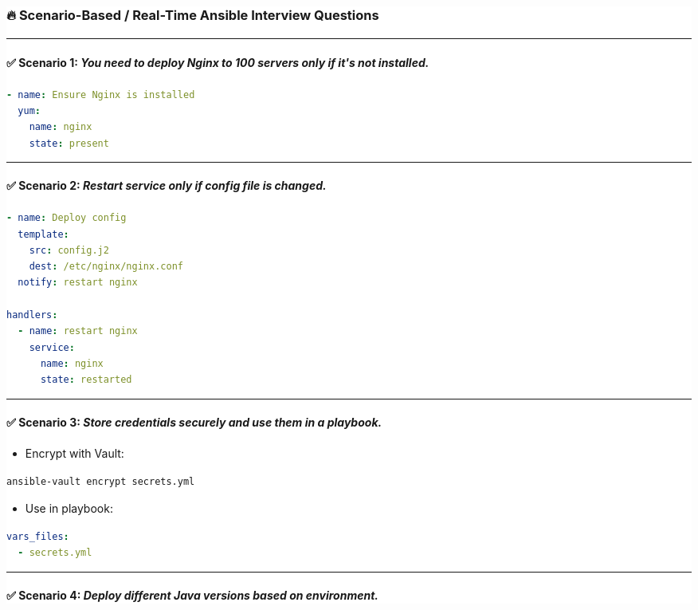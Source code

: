 ### 🔥 **Scenario-Based / Real-Time Ansible Interview Questions**

---

#### ✅ Scenario 1: *You need to deploy Nginx to 100 servers only if it's not installed.*

```yaml
- name: Ensure Nginx is installed
  yum:
    name: nginx
    state: present
```

---

#### ✅ Scenario 2: *Restart service only if config file is changed.*

```yaml
- name: Deploy config
  template:
    src: config.j2
    dest: /etc/nginx/nginx.conf
  notify: restart nginx

handlers:
  - name: restart nginx
    service:
      name: nginx
      state: restarted
```

---

#### ✅ Scenario 3: *Store credentials securely and use them in a playbook.*

* Encrypt with Vault:

```bash
ansible-vault encrypt secrets.yml
```

* Use in playbook:

```yaml
vars_files:
  - secrets.yml
```

---

#### ✅ Scenario 4: *Deploy different Java versions based on environment.*
